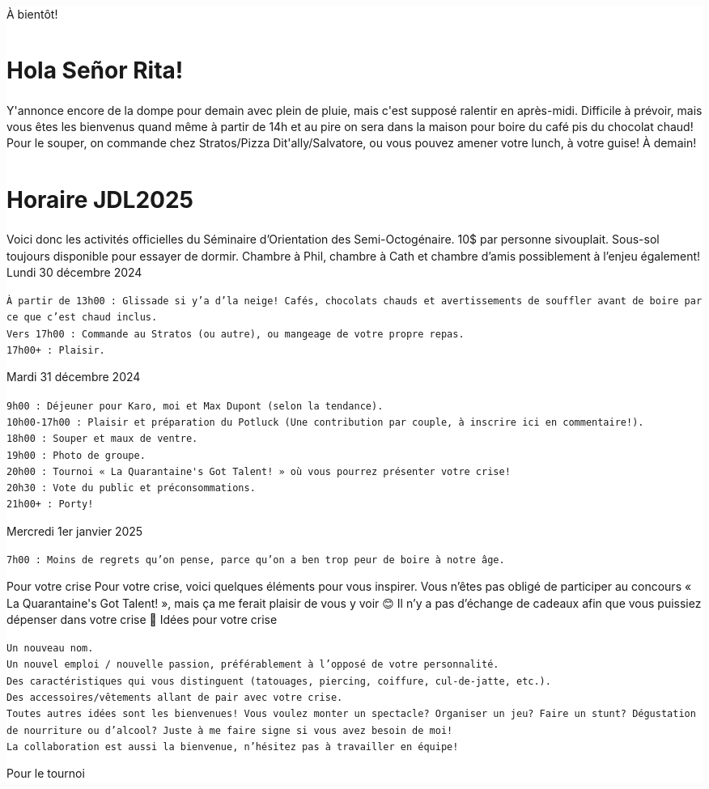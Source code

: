 À bientôt!

# Hola Señor Rita!
Y'annonce encore de la dompe pour demain avec plein de pluie, mais c'est supposé ralentir en après-midi. Difficile à prévoir, mais vous êtes les bienvenus quand même à partir de 14h et au pire on sera dans la maison pour boire du café pis du chocolat chaud!
Pour le souper, on commande chez Stratos/Pizza Dit'ally/Salvatore, ou vous pouvez amener votre lunch, à votre guise!
À demain!

# Horaire JDL2025
Voici donc les activités officielles du Séminaire d’Orientation des Semi-Octogénaire.
10$ par personne sivouplait.
Sous-sol toujours disponible pour essayer de dormir. Chambre à Phil, chambre à Cath et chambre d’amis possiblement à l’enjeu également!
Lundi 30 décembre 2024

    À partir de 13h00 : Glissade si y’a d’la neige! Cafés, chocolats chauds et avertissements de souffler avant de boire parce que c’est chaud inclus.
    Vers 17h00 : Commande au Stratos (ou autre), ou mangeage de votre propre repas.
    17h00+ : Plaisir.

Mardi 31 décembre 2024

    9h00 : Déjeuner pour Karo, moi et Max Dupont (selon la tendance).
    10h00-17h00 : Plaisir et préparation du Potluck (Une contribution par couple, à inscrire ici en commentaire!).
    18h00 : Souper et maux de ventre.
    19h00 : Photo de groupe.
    20h00 : Tournoi « La Quarantaine's Got Talent! » où vous pourrez présenter votre crise!
    20h30 : Vote du public et préconsommations.
    21h00+ : Porty!

Mercredi 1er janvier 2025

    7h00 : Moins de regrets qu’on pense, parce qu’on a ben trop peur de boire à notre âge.

Pour votre crise
Pour votre crise, voici quelques éléments pour vous inspirer. Vous n’êtes pas obligé de participer au concours « La Quarantaine's Got Talent! », mais ça me ferait plaisir de vous y voir 😊 Il n’y a pas d’échange de cadeaux afin que vous puissiez dépenser dans votre crise 🤑
Idées pour votre crise

    Un nouveau nom.
    Un nouvel emploi / nouvelle passion, préférablement à l’opposé de votre personnalité.
    Des caractéristiques qui vous distinguent (tatouages, piercing, coiffure, cul-de-jatte, etc.).
    Des accessoires/vêtements allant de pair avec votre crise.
    Toutes autres idées sont les bienvenues! Vous voulez monter un spectacle? Organiser un jeu? Faire un stunt? Dégustation de nourriture ou d’alcool? Juste à me faire signe si vous avez besoin de moi!
    La collaboration est aussi la bienvenue, n’hésitez pas à travailler en équipe!

Pour le tournoi
